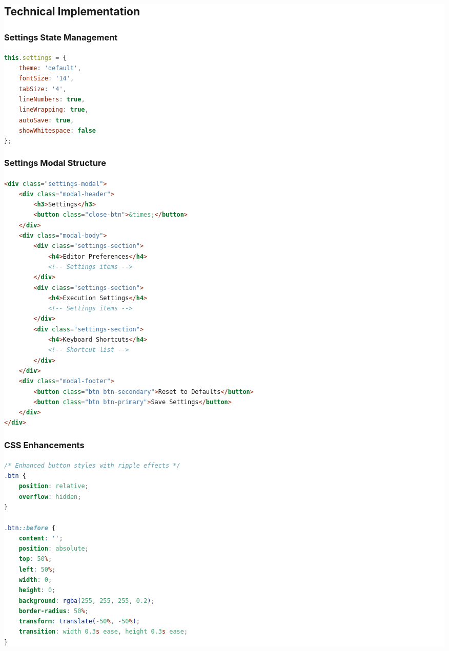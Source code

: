## Technical Implementation

### Settings State Management
```javascript
this.settings = {
    theme: 'default',
    fontSize: '14',
    tabSize: '4',
    lineNumbers: true,
    lineWrapping: true,
    autoSave: true,
    showWhitespace: false
};
```

### Settings Modal Structure
```html
<div class="settings-modal">
    <div class="modal-header">
        <h3>Settings</h3>
        <button class="close-btn">&times;</button>
    </div>
    <div class="modal-body">
        <div class="settings-section">
            <h4>Editor Preferences</h4>
            <!-- Settings items -->
        </div>
        <div class="settings-section">
            <h4>Execution Settings</h4>
            <!-- Settings items -->
        </div>
        <div class="settings-section">
            <h4>Keyboard Shortcuts</h4>
            <!-- Shortcut list -->
        </div>
    </div>
    <div class="modal-footer">
        <button class="btn btn-secondary">Reset to Defaults</button>
        <button class="btn btn-primary">Save Settings</button>
    </div>
</div>
```

### CSS Enhancements
```css
/* Enhanced button styles with ripple effects */
.btn {
    position: relative;
    overflow: hidden;
}

.btn::before {
    content: '';
    position: absolute;
    top: 50%;
    left: 50%;
    width: 0;
    height: 0;
    background: rgba(255, 255, 255, 0.2);
    border-radius: 50%;
    transform: translate(-50%, -50%);
    transition: width 0.3s ease, height 0.3s ease;
}
```
